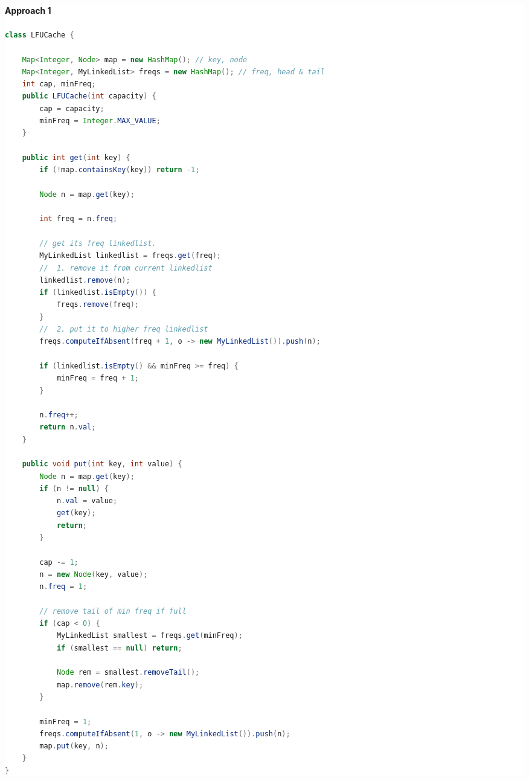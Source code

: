 #### Approach 1
```java
class LFUCache {

    Map<Integer, Node> map = new HashMap(); // key, node
    Map<Integer, MyLinkedList> freqs = new HashMap(); // freq, head & tail
    int cap, minFreq;
    public LFUCache(int capacity) {
        cap = capacity;
        minFreq = Integer.MAX_VALUE;
    }
    
    public int get(int key) {
        if (!map.containsKey(key)) return -1;
        
        Node n = map.get(key);
        
        int freq = n.freq;
        
        // get its freq linkedlist.
        MyLinkedList linkedlist = freqs.get(freq);
        //  1. remove it from current linkedlist
        linkedlist.remove(n);
        if (linkedlist.isEmpty()) {
            freqs.remove(freq);
        }
        //  2. put it to higher freq linkedlist
        freqs.computeIfAbsent(freq + 1, o -> new MyLinkedList()).push(n);
        
        if (linkedlist.isEmpty() && minFreq >= freq) {
            minFreq = freq + 1;
        }
        
        n.freq++;
        return n.val;
    }
    
    public void put(int key, int value) {
        Node n = map.get(key);
        if (n != null) {
            n.val = value;
            get(key);
            return;
        }
        
        cap -= 1;
        n = new Node(key, value);
        n.freq = 1;

        // remove tail of min freq if full
        if (cap < 0) {
            MyLinkedList smallest = freqs.get(minFreq);
            if (smallest == null) return;
            
            Node rem = smallest.removeTail();
            map.remove(rem.key);
        }

        minFreq = 1;
        freqs.computeIfAbsent(1, o -> new MyLinkedList()).push(n);
        map.put(key, n);
    }
}
```